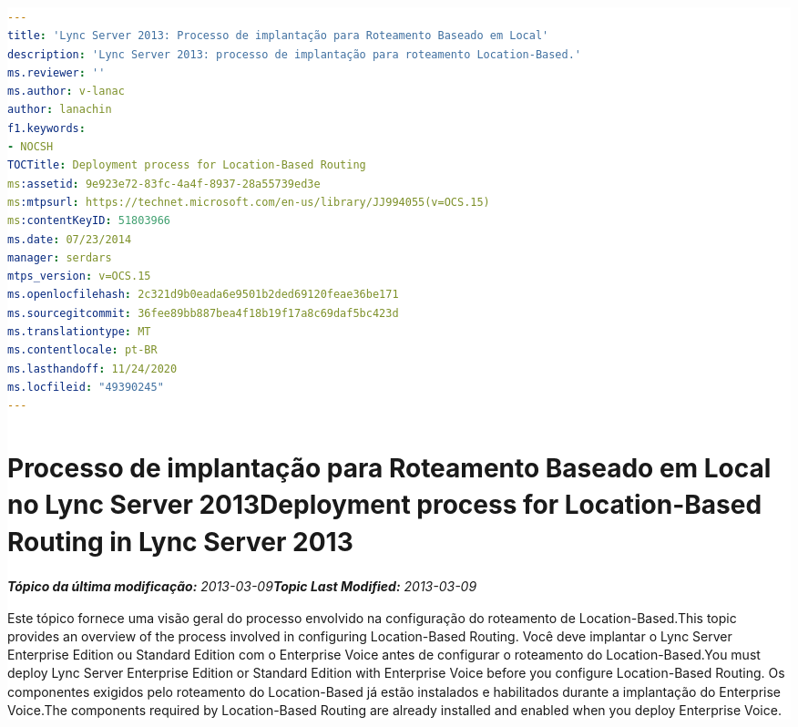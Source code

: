 ```yaml
---
title: 'Lync Server 2013: Processo de implantação para Roteamento Baseado em Local'
description: 'Lync Server 2013: processo de implantação para roteamento Location-Based.'
ms.reviewer: ''
ms.author: v-lanac
author: lanachin
f1.keywords:
- NOCSH
TOCTitle: Deployment process for Location-Based Routing
ms:assetid: 9e923e72-83fc-4a4f-8937-28a55739ed3e
ms:mtpsurl: https://technet.microsoft.com/en-us/library/JJ994055(v=OCS.15)
ms:contentKeyID: 51803966
ms.date: 07/23/2014
manager: serdars
mtps_version: v=OCS.15
ms.openlocfilehash: 2c321d9b0eada6e9501b2ded69120feae36be171
ms.sourcegitcommit: 36fee89bb887bea4f18b19f17a8c69daf5bc423d
ms.translationtype: MT
ms.contentlocale: pt-BR
ms.lasthandoff: 11/24/2020
ms.locfileid: "49390245"
---
```

# <a name="deployment-process-for-location-based-routing-in-lync-server-2013"></a><span data-ttu-id="ca5d2-103">Processo de implantação para Roteamento Baseado em Local no Lync Server 2013</span><span class="sxs-lookup"><span data-stu-id="ca5d2-103">Deployment process for Location-Based Routing in Lync Server 2013</span></span>

<div data-xmlns="http://www.w3.org/1999/xhtml">

<div class="topic" data-xmlns="http://www.w3.org/1999/xhtml" data-msxsl="urn:schemas-microsoft-com:xslt" data-cs="https://msdn.microsoft.com/">

<div data-asp="https://msdn2.microsoft.com/asp">



</div>

<div id="mainSection">

<div id="mainBody"><span data-ttu-id="ca5d2-104">

<span> </span></span><span class="sxs-lookup"><span data-stu-id="ca5d2-104">

<span> </span></span></span>

<span data-ttu-id="ca5d2-105">_**Tópico da última modificação:** 2013-03-09_</span><span class="sxs-lookup"><span data-stu-id="ca5d2-105">_**Topic Last Modified:** 2013-03-09_</span></span>

<span data-ttu-id="ca5d2-106">Este tópico fornece uma visão geral do processo envolvido na configuração do roteamento de Location-Based.</span><span class="sxs-lookup"><span data-stu-id="ca5d2-106">This topic provides an overview of the process involved in configuring Location-Based Routing.</span></span> <span data-ttu-id="ca5d2-107">Você deve implantar o Lync Server Enterprise Edition ou Standard Edition com o Enterprise Voice antes de configurar o roteamento do Location-Based.</span><span class="sxs-lookup"><span data-stu-id="ca5d2-107">You must deploy Lync Server Enterprise Edition or Standard Edition with Enterprise Voice before you configure Location-Based Routing.</span></span> <span data-ttu-id="ca5d2-108">Os componentes exigidos pelo roteamento do Location-Based já estão instalados e habilitados durante a implantação do Enterprise Voice.</span><span class="sxs-lookup"><span data-stu-id="ca5d2-108">The components required by Location-Based Routing are already installed and enabled when you deploy Enterprise Voice.</span></span>
